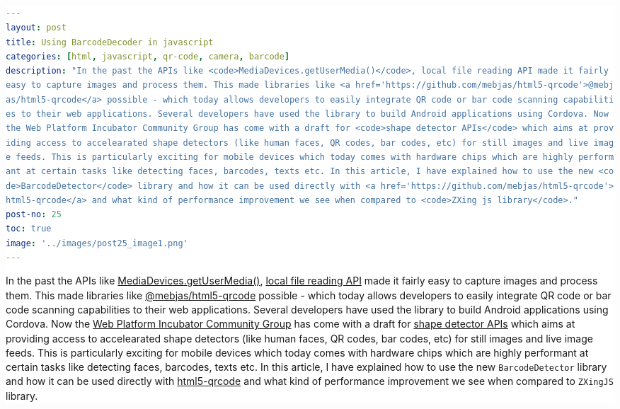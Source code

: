 ```yaml
---
layout: post
title: Using BarcodeDecoder in javascript
categories: [html, javascript, qr-code, camera, barcode]
description: "In the past the APIs like <code>MediaDevices.getUserMedia()</code>, local file reading API made it fairly easy to capture images and process them. This made libraries like <a href='https://github.com/mebjas/html5-qrcode'>@mebjas/html5-qrcode</a> possible - which today allows developers to easily integrate QR code or bar code scanning capabilities to their web applications. Several developers have used the library to build Android applications using Cordova. Now the Web Platform Incubator Community Group has come with a draft for <code>shape detector APIs</code> which aims at providing access to accelearated shape detectors (like human faces, QR codes, bar codes, etc) for still images and live image feeds. This is particularly exciting for mobile devices which today comes with hardware chips which are highly performant at certain tasks like detecting faces, barcodes, texts etc. In this article, I have explained how to use the new <code>BarcodeDetector</code> library and how it can be used directly with <a href='https://github.com/mebjas/html5-qrcode'>html5-qrcode</a> and what kind of performance improvement we see when compared to <code>ZXing js library</code>."
post-no: 25
toc: true
image: '../images/post25_image1.png'
---
```


In the past the APIs like [MediaDevices.getUserMedia()](https://developer.mozilla.org/en-US/docs/Web/API/MediaDevices/getUserMedia), [local file reading API](https://developer.mozilla.org/en-US/docs/Web/HTML/Element/input/file) made it fairly easy
to capture images and process them. This made libraries like [@mebjas/html5-qrcode](https://github.com/mebjas/html5-qrcode)
possible - which today allows developers to easily integrate QR code or bar code
scanning capabilities to their web applications. Several developers have used
the library to build Android applications using Cordova. Now the [Web Platform
Incubator Community Group](https://www.w3.org/community/wicg/) has come with
a draft for [shape detector APIs](https://wicg.github.io/shape-detection-api/)
which aims at providing access to accelearated shape detectors (like human faces,
QR codes, bar codes, etc) for still images and live image feeds. This is
particularly exciting for mobile devices which today comes with hardware chips
which are highly performant at certain tasks like detecting faces, barcodes, texts etc.
In this article, I have explained how to use the new `BarcodeDetector` library and how 
it can be used directly with [html5-qrcode](https://github.com/mebjas/html5-qrcode) and 
what kind of performance improvement we see when compared to `ZXingJS` library.
